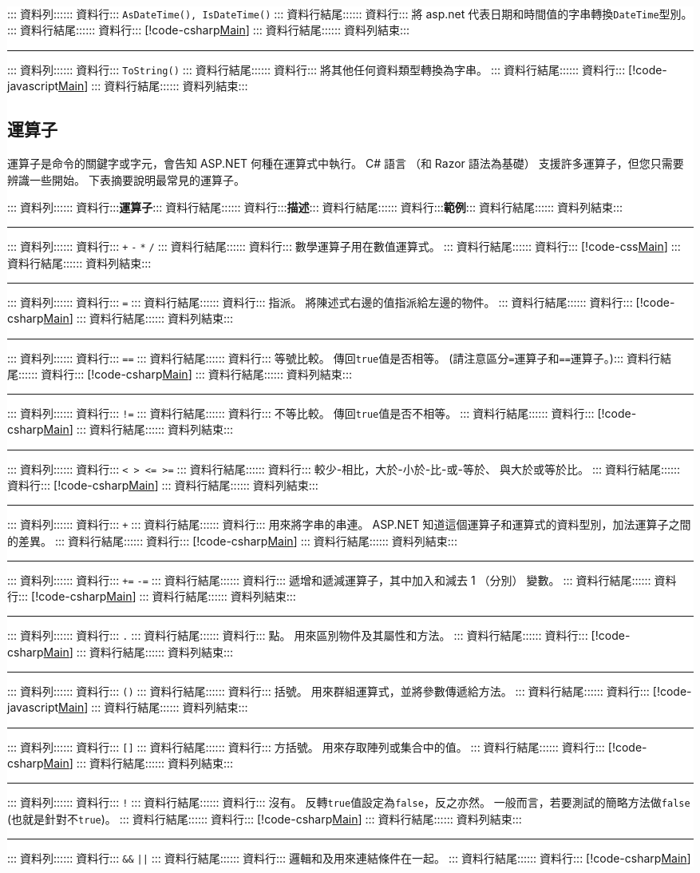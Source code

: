 ::: 資料列:::::: 資料行::: `AsDateTime(), IsDateTime()` ::: 資料行結尾:::::: 資料行::: 將 asp.net 代表日期和時間值的字串轉換`DateTime`型別。
::: 資料行結尾:::::: 資料行::: [!code-csharp[Main](introducing-razor-syntax-c/samples/sample32.cs)]
    ::: 資料行結尾:::::: 資料列結束:::
* * *
::: 資料列:::::: 資料行::: `ToString()` ::: 資料行結尾:::::: 資料行::: 將其他任何資料類型轉換為字串。
::: 資料行結尾:::::: 資料行::: [!code-javascript[Main](introducing-razor-syntax-c/samples/sample33.js)]
    ::: 資料行結尾:::::: 資料列結束:::

## <a name="operators"></a>運算子

運算子是命令的關鍵字或字元，會告知 ASP.NET 何種在運算式中執行。 C# 語言 （和 Razor 語法為基礎） 支援許多運算子，但您只需要辨識一些開始。 下表摘要說明最常見的運算子。


::: 資料列:::::: 資料行:::<strong>運算子</strong>::: 資料行結尾:::::: 資料行:::<strong>描述</strong>::: 資料行結尾:::::: 資料行:::<strong>範例</strong>::: 資料行結尾:::::: 資料列結束:::
* * *
::: 資料列:::::: 資料行::: `+` `-` `*` `/` ::: 資料行結尾:::::: 資料行::: 數學運算子用在數值運算式。
::: 資料行結尾:::::: 資料行::: [!code-css[Main](introducing-razor-syntax-c/samples/sample34.css)]
    ::: 資料行結尾:::::: 資料列結束:::
* * *
::: 資料列:::::: 資料行::: `=` ::: 資料行結尾:::::: 資料行::: 指派。 將陳述式右邊的值指派給左邊的物件。
::: 資料行結尾:::::: 資料行::: [!code-csharp[Main](introducing-razor-syntax-c/samples/sample35.cs)]
    ::: 資料行結尾:::::: 資料列結束:::
* * *
::: 資料列:::::: 資料行::: `==` ::: 資料行結尾:::::: 資料行::: 等號比較。 傳回`true`值是否相等。 (請注意區分`=`運算子和`==`運算子。)::: 資料行結尾:::::: 資料行::: [!code-csharp[Main](introducing-razor-syntax-c/samples/sample36.cs)]
    ::: 資料行結尾:::::: 資料列結束:::
* * *
::: 資料列:::::: 資料行::: `!=` ::: 資料行結尾:::::: 資料行::: 不等比較。 傳回`true`值是否不相等。
::: 資料行結尾:::::: 資料行::: [!code-csharp[Main](introducing-razor-syntax-c/samples/sample37.cs)]
    ::: 資料行結尾:::::: 資料列結束:::
* * *
::: 資料列:::::: 資料行::: `< > <= >=` ::: 資料行結尾:::::: 資料行::: 較少-相比，大於-小於-比-或-等於、 與大於或等於比。
::: 資料行結尾:::::: 資料行::: [!code-csharp[Main](introducing-razor-syntax-c/samples/sample38.cs)]
    ::: 資料行結尾:::::: 資料列結束:::
* * *
::: 資料列:::::: 資料行::: `+` ::: 資料行結尾:::::: 資料行::: 用來將字串的串連。 ASP.NET 知道這個運算子和運算式的資料型別，加法運算子之間的差異。
::: 資料行結尾:::::: 資料行::: [!code-csharp[Main](introducing-razor-syntax-c/samples/sample39.cs)]
    ::: 資料行結尾:::::: 資料列結束:::
* * *
::: 資料列:::::: 資料行::: `+=` `-=` ::: 資料行結尾:::::: 資料行::: 遞增和遞減運算子，其中加入和減去 1 （分別） 變數。
::: 資料行結尾:::::: 資料行::: [!code-csharp[Main](introducing-razor-syntax-c/samples/sample40.cs)]
    ::: 資料行結尾:::::: 資料列結束:::
* * *
::: 資料列:::::: 資料行::: `.` ::: 資料行結尾:::::: 資料行::: 點。 用來區別物件及其屬性和方法。
::: 資料行結尾:::::: 資料行::: [!code-csharp[Main](introducing-razor-syntax-c/samples/sample41.cs)]
    ::: 資料行結尾:::::: 資料列結束:::
* * *
::: 資料列:::::: 資料行::: `()` ::: 資料行結尾:::::: 資料行::: 括號。 用來群組運算式，並將參數傳遞給方法。
::: 資料行結尾:::::: 資料行::: [!code-javascript[Main](introducing-razor-syntax-c/samples/sample42.js)]
    ::: 資料行結尾:::::: 資料列結束:::
* * *
::: 資料列:::::: 資料行::: `[]` ::: 資料行結尾:::::: 資料行::: 方括號。 用來存取陣列或集合中的值。
::: 資料行結尾:::::: 資料行::: [!code-csharp[Main](introducing-razor-syntax-c/samples/sample43.cs)]
    ::: 資料行結尾:::::: 資料列結束:::
* * *
::: 資料列:::::: 資料行::: `!` ::: 資料行結尾:::::: 資料行::: 沒有。 反轉`true`值設定為`false`，反之亦然。 一般而言，若要測試的簡略方法做`false`(也就是針對不`true`)。
::: 資料行結尾:::::: 資料行::: [!code-csharp[Main](introducing-razor-syntax-c/samples/sample44.cs)]
    ::: 資料行結尾:::::: 資料列結束:::
* * *
::: 資料列:::::: 資料行::: `&&` <code>&#124;&#124;</code> ::: 資料行結尾:::::: 資料行::: 邏輯和及用來連結條件在一起。
::: 資料行結尾:::::: 資料行::: [!code-csharp[Main](introducing-razor-syntax-c/samples/sample45.cs)]